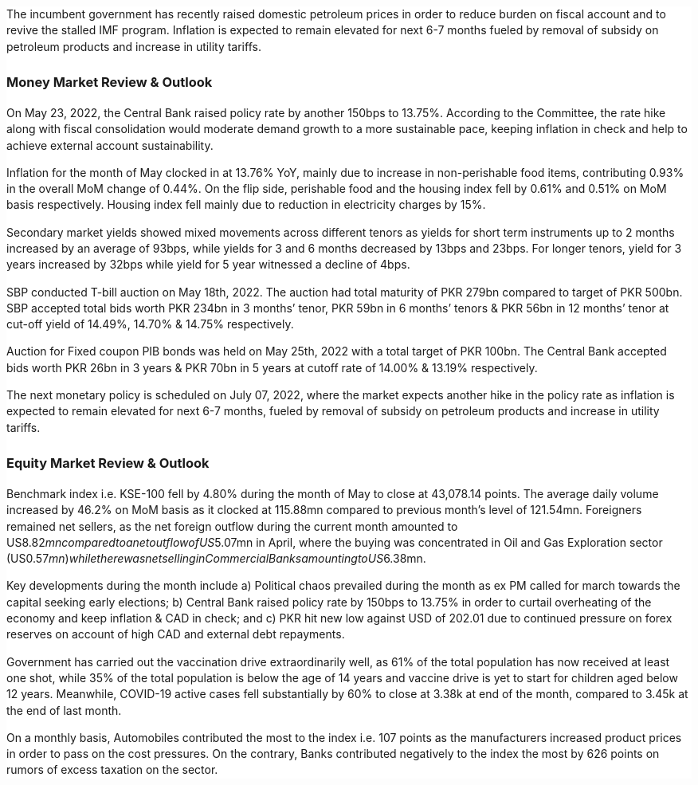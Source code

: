 The incumbent government has recently raised domestic petroleum prices in order to reduce burden on fiscal account and to revive the stalled IMF program. Inflation is expected to remain elevated for next 6-7 months fueled by removal of subsidy on petroleum products and increase in utility tariffs.

### Money Market Review & Outlook

On May 23, 2022, the Central Bank raised policy rate by another 150bps to 13.75%. According to the Committee, the rate hike along with fiscal consolidation would moderate demand growth to a more sustainable pace, keeping inflation in check and help to achieve external account sustainability.

Inflation for the month of May clocked in at 13.76% YoY, mainly due to increase in non-perishable food items, contributing 0.93% in the overall MoM change of 0.44%. On the flip side, perishable food and the housing index fell by 0.61% and 0.51% on MoM basis respectively. Housing index fell mainly due to reduction in electricity charges by 15%.

Secondary market yields showed mixed movements across different tenors as yields for short term instruments up to 2 months increased by an average of 93bps, while yields for 3 and 6 months decreased by 13bps and 23bps. For longer tenors, yield for 3 years increased by 32bps while yield for 5 year witnessed a decline of 4bps.

SBP conducted T-bill auction on May 18th, 2022. The auction had total maturity of PKR 279bn compared to target of PKR 500bn. SBP accepted total bids worth PKR 234bn in 3 months’ tenor, PKR 59bn in 6 months’ tenors & PKR 56bn in 12 months’ tenor at cut-off yield of 14.49%, 14.70% & 14.75% respectively.

Auction for Fixed coupon PIB bonds was held on May 25th, 2022 with a total target of PKR 100bn. The Central Bank accepted bids worth PKR 26bn in 3 years & PKR 70bn in 5 years at cutoff rate of 14.00% & 13.19% respectively.

The next monetary policy is scheduled on July 07, 2022, where the market expects another hike in the policy rate as inflation is expected to remain elevated for next 6-7 months, fueled by removal of subsidy on petroleum products and increase in utility tariffs.

### Equity Market Review & Outlook

Benchmark index i.e. KSE-100 fell by 4.80% during the month of May to close at 43,078.14 points. The average daily volume increased by 46.2% on MoM basis as it clocked at 115.88mn compared to previous month’s level of 121.54mn. Foreigners remained net sellers, as the net foreign outflow during the current month amounted to US$8.82mn compared to a net outflow of US$5.07mn in April, where the buying was concentrated in Oil and Gas Exploration sector (US$0.57mn) while there was net selling in Commercial Banks amounting to US$6.38mn.

Key developments during the month include a) Political chaos prevailed during the month as ex PM called for march towards the capital seeking early elections; b) Central Bank raised policy rate by 150bps to 13.75% in order to curtail overheating of the economy and keep inflation & CAD in check; and c) PKR hit new low against USD of 202.01 due to continued pressure on forex reserves on account of high CAD and external debt repayments.

Government has carried out the vaccination drive extraordinarily well, as 61% of the total population has now received at least one shot, while 35% of the total population is below the age of 14 years and vaccine drive is yet to start for children aged below 12 years. Meanwhile, COVID-19 active cases fell substantially by 60% to close at 3.38k at end of the month, compared to 3.45k at the end of last month.

On a monthly basis, Automobiles contributed the most to the index i.e. 107 points as the manufacturers increased product prices in order to pass on the cost pressures. On the contrary, Banks contributed negatively to the index the most by 626 points on rumors of excess taxation on the sector.
